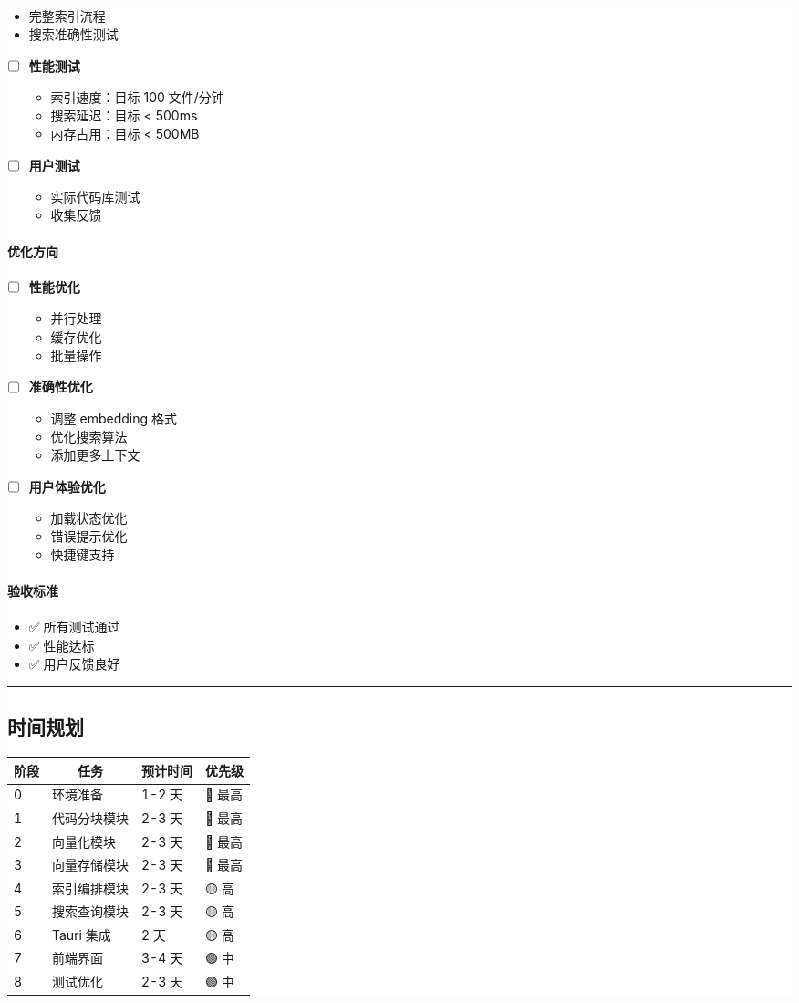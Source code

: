   - 完整索引流程
  - 搜索准确性测试

- [ ] **性能测试**

  - 索引速度：目标 100 文件/分钟
  - 搜索延迟：目标 < 500ms
  - 内存占用：目标 < 500MB

- [ ] **用户测试**
  - 实际代码库测试
  - 收集反馈

#### 优化方向

- [ ] **性能优化**

  - 并行处理
  - 缓存优化
  - 批量操作

- [ ] **准确性优化**

  - 调整 embedding 格式
  - 优化搜索算法
  - 添加更多上下文

- [ ] **用户体验优化**
  - 加载状态优化
  - 错误提示优化
  - 快捷键支持

#### 验收标准

- ✅ 所有测试通过
- ✅ 性能达标
- ✅ 用户反馈良好

---

## 时间规划

| 阶段 | 任务         | 预计时间 | 优先级  |
| ---- | ------------ | -------- | ------- |
| 0    | 环境准备     | 1-2 天   | 🔴 最高 |
| 1    | 代码分块模块 | 2-3 天   | 🔴 最高 |
| 2    | 向量化模块   | 2-3 天   | 🔴 最高 |
| 3    | 向量存储模块 | 2-3 天   | 🔴 最高 |
| 4    | 索引编排模块 | 2-3 天   | 🟡 高   |
| 5    | 搜索查询模块 | 2-3 天   | 🟡 高   |
| 6    | Tauri 集成   | 2 天     | 🟡 高   |
| 7    | 前端界面     | 3-4 天   | 🟢 中   |
| 8    | 测试优化     | 2-3 天   | 🟢 中   |
